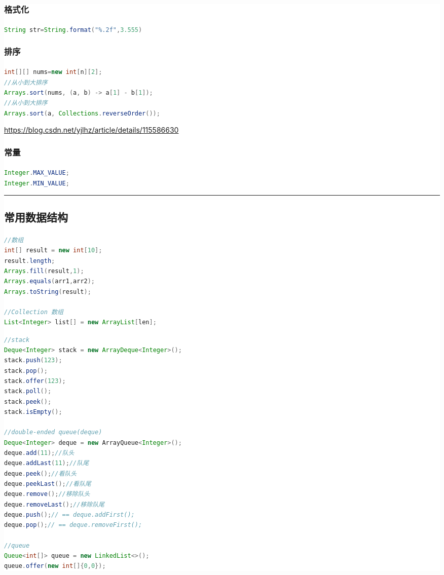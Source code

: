 ### 格式化

```java
String str=String.format("%.2f",3.555)
```

### 排序

```java
int[][] nums=new int[n][2];
//从小到大排序
Arrays.sort(nums, (a, b) -> a[1] - b[1]);
//从小到大排序
Arrays.sort(a, Collections.reverseOrder());
```

https://blog.csdn.net/yjlhz/article/details/115586630

### 常量

```java
Integer.MAX_VALUE;
Integer.MIN_VALUE;
```



----

## 常用数据结构

```java
//数组
int[] result = new int[10];
result.length;
Arrays.fill(result,1);
Arrays.equals(arr1,arr2);
Arrays.toString(result);

//Collection 数组
List<Integer> list[] = new ArrayList[len];
```

```java
//stack
Deque<Integer> stack = new ArrayDeque<Integer>();
stack.push(123);
stack.pop();
stack.offer(123);
stack.poll();
stack.peek();
stack.isEmpty();

//double-ended queue(deque)
Deque<Integer> deque = new ArrayQueue<Integer>();
deque.add(11);//队头
deque.addLast(11);//队尾
deque.peek();//看队头
deque.peekLast();//看队尾
deque.remove();//移除队头
deque.removeLast();//移除队尾
deque.push();// == deque.addFirst();
deque.pop();// == deque.removeFirst();

//queue
Queue<int[]> queue = new LinkedList<>();
queue.offer(new int[]{0,0});
```
